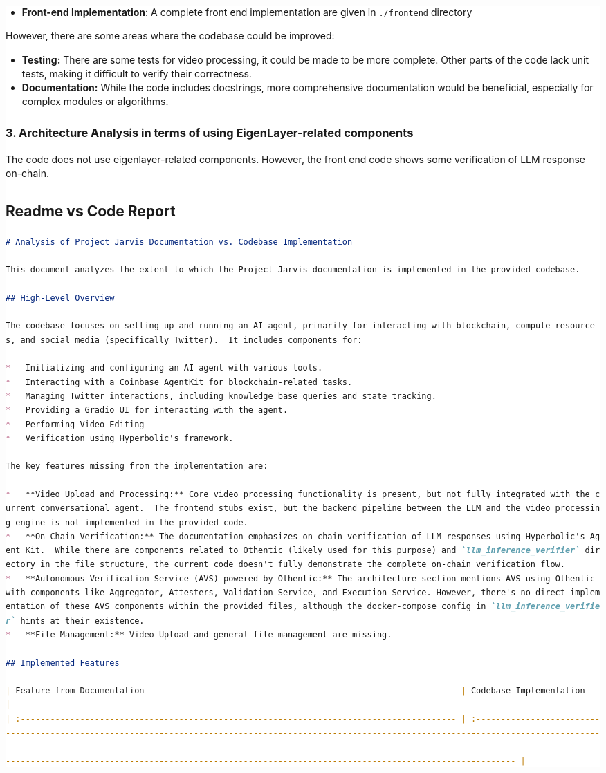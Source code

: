 *   **Front-end Implementation**: A complete front end implementation are given in `./frontend` directory

However, there are some areas where the codebase could be improved:

*   **Testing:** There are some tests for video processing, it could be made to be more complete. Other parts of the code lack unit tests, making it difficult to verify their correctness.
*   **Documentation:** While the code includes docstrings, more comprehensive documentation would be beneficial, especially for complex modules or algorithms.

### 3. Architecture Analysis in terms of using EigenLayer-related components

The code does not use eigenlayer-related components. However, the front end code shows some verification of LLM response on-chain.


## Readme vs Code Report
```markdown
# Analysis of Project Jarvis Documentation vs. Codebase Implementation

This document analyzes the extent to which the Project Jarvis documentation is implemented in the provided codebase.

## High-Level Overview

The codebase focuses on setting up and running an AI agent, primarily for interacting with blockchain, compute resources, and social media (specifically Twitter).  It includes components for:

*   Initializing and configuring an AI agent with various tools.
*   Interacting with a Coinbase AgentKit for blockchain-related tasks.
*   Managing Twitter interactions, including knowledge base queries and state tracking.
*   Providing a Gradio UI for interacting with the agent.
*   Performing Video Editing
*   Verification using Hyperbolic's framework.

The key features missing from the implementation are:

*   **Video Upload and Processing:** Core video processing functionality is present, but not fully integrated with the current conversational agent.  The frontend stubs exist, but the backend pipeline between the LLM and the video processing engine is not implemented in the provided code.
*   **On-Chain Verification:** The documentation emphasizes on-chain verification of LLM responses using Hyperbolic's Agent Kit.  While there are components related to Othentic (likely used for this purpose) and `llm_inference_verifier` directory in the file structure, the current code doesn't fully demonstrate the complete on-chain verification flow.
*   **Autonomous Verification Service (AVS) powered by Othentic:** The architecture section mentions AVS using Othentic with components like Aggregator, Attesters, Validation Service, and Execution Service. However, there's no direct implementation of these AVS components within the provided files, although the docker-compose config in `llm_inference_verifier` hints at their existence.
*   **File Management:** Video Upload and general file management are missing.

## Implemented Features

| Feature from Documentation                                                                | Codebase Implementation                                                                                                                                                                                                                                                                                                                                                         |
| :---------------------------------------------------------------------------------------- | :-------------------------------------------------------------------------------------------------------------------------------------------------------------------------------------------------------------------------------------------------------------------------------------------------------------------------------------------------------------------------------- |
```